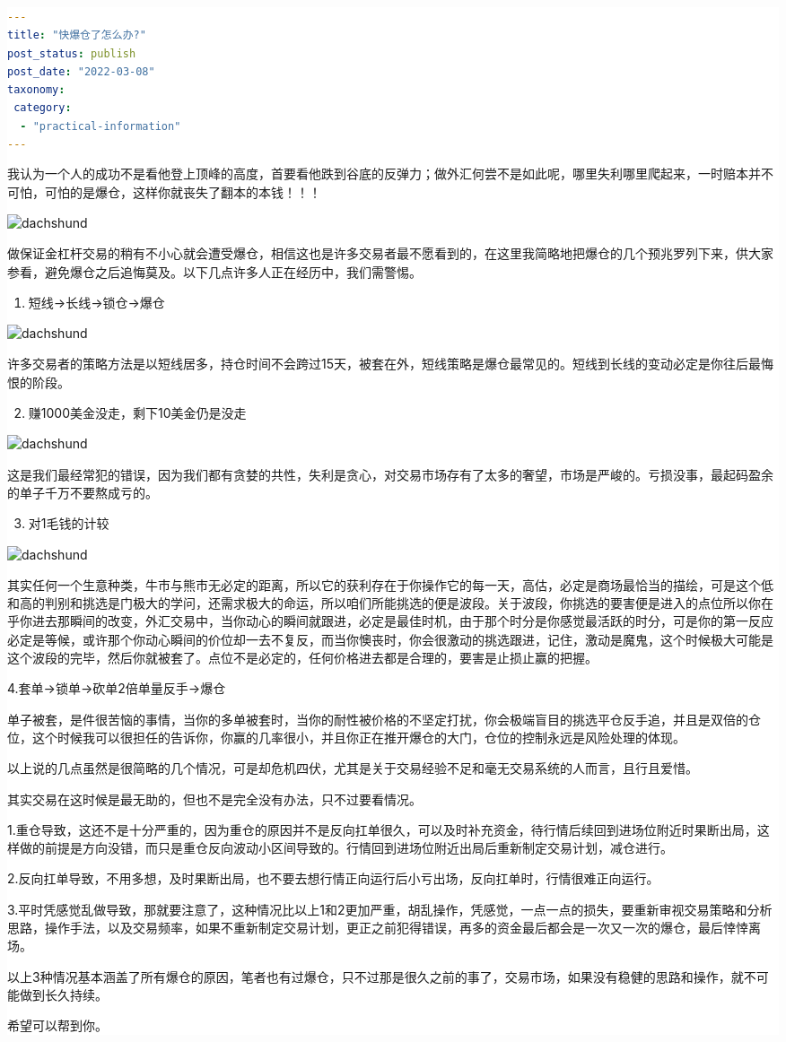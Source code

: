 ```yaml
---
title: "快爆仓了怎么办?"
post_status: publish
post_date: "2022-03-08"
taxonomy:
 category: 
  - "practical-information"
---
```


我认为一个人的成功不是看他登上顶峰的高度，首要看他跌到谷底的反弹力；做外汇何尝不是如此呢，哪里失利哪里爬起来，一时赔本并不可怕，可怕的是爆仓，这样你就丧失了翻本的本钱！！！  

![dachshund](https://img.dgrhw.net/upload/images/huihu/2020/07/29/162147907.gif)

做保证金杠杆交易的稍有不小心就会遭受爆仓，相信这也是许多交易者最不愿看到的，在这里我简略地把爆仓的几个预兆罗列下来，供大家参看，避免爆仓之后追悔莫及。以下几点许多人正在经历中，我们需警惕。

1. 短线→长线→锁仓→爆仓

![dachshund](https://img.dgrhw.net/upload/images/huihu/2020/07/29/162207673.gif)

许多交易者的策略方法是以短线居多，持仓时间不会跨过15天，被套在外，短线策略是爆仓最常见的。短线到长线的变动必定是你往后最悔恨的阶段。

2. 赚1000美金没走，剩下10美金仍是没走

  

![dachshund](https://img.dgrhw.net/upload/images/huihu/2020/07/29/162222470.gif)

这是我们最经常犯的错误，因为我们都有贪婪的共性，失利是贪心，对交易市场存有了太多的奢望，市场是严峻的。亏损没事，最起码盈余的单子千万不要熬成亏的。

3. 对1毛钱的计较

![dachshund](https://img.dgrhw.net/upload/images/huihu/2020/07/29/162235001.gif)

其实任何一个生意种类，牛市与熊市无必定的距离，所以它的获利存在于你操作它的每一天，高估，必定是商场最恰当的描绘，可是这个低和高的判别和挑选是门极大的学问，还需求极大的命运，所以咱们所能挑选的便是波段。关于波段，你挑选的要害便是进入的点位所以你在乎你进去那瞬间的改变，外汇交易中，当你动心的瞬间就跟进，必定是最佳时机，由于那个时分是你感觉最活跃的时分，可是你的第一反应必定是等候，或许那个你动心瞬间的价位却一去不复反，而当你懊丧时，你会很激动的挑选跟进，记住，激动是魔鬼，这个时候极大可能是这个波段的完毕，然后你就被套了。点位不是必定的，任何价格进去都是合理的，要害是止损止赢的把握。

4.套单→锁单→砍单2倍单量反手→爆仓

单子被套，是件很苦恼的事情，当你的多单被套时，当你的耐性被价格的不坚定打扰，你会极端盲目的挑选平仓反手追，并且是双倍的仓位，这个时候我可以很担任的告诉你，你赢的几率很小，并且你正在推开爆仓的大门，仓位的控制永远是风险处理的体现。

以上说的几点虽然是很简略的几个情况，可是却危机四伏，尤其是关于交易经验不足和毫无交易系统的人而言，且行且爱惜。

其实交易在这时候是最无助的，但也不是完全没有办法，只不过要看情况。

1.重仓导致，这还不是十分严重的，因为重仓的原因并不是反向扛单很久，可以及时补充资金，待行情后续回到进场位附近时果断出局，这样做的前提是方向没错，而只是重仓反向波动小区间导致的。行情回到进场位附近出局后重新制定交易计划，减仓进行。

2.反向扛单导致，不用多想，及时果断出局，也不要去想行情正向运行后小亏出场，反向扛单时，行情很难正向运行。

3.平时凭感觉乱做导致，那就要注意了，这种情况比以上1和2更加严重，胡乱操作，凭感觉，一点一点的损失，要重新审视交易策略和分析思路，操作手法，以及交易频率，如果不重新制定交易计划，更正之前犯得错误，再多的资金最后都会是一次又一次的爆仓，最后悻悻离场。

以上3种情况基本涵盖了所有爆仓的原因，笔者也有过爆仓，只不过那是很久之前的事了，交易市场，如果没有稳健的思路和操作，就不可能做到长久持续。

希望可以帮到你。
